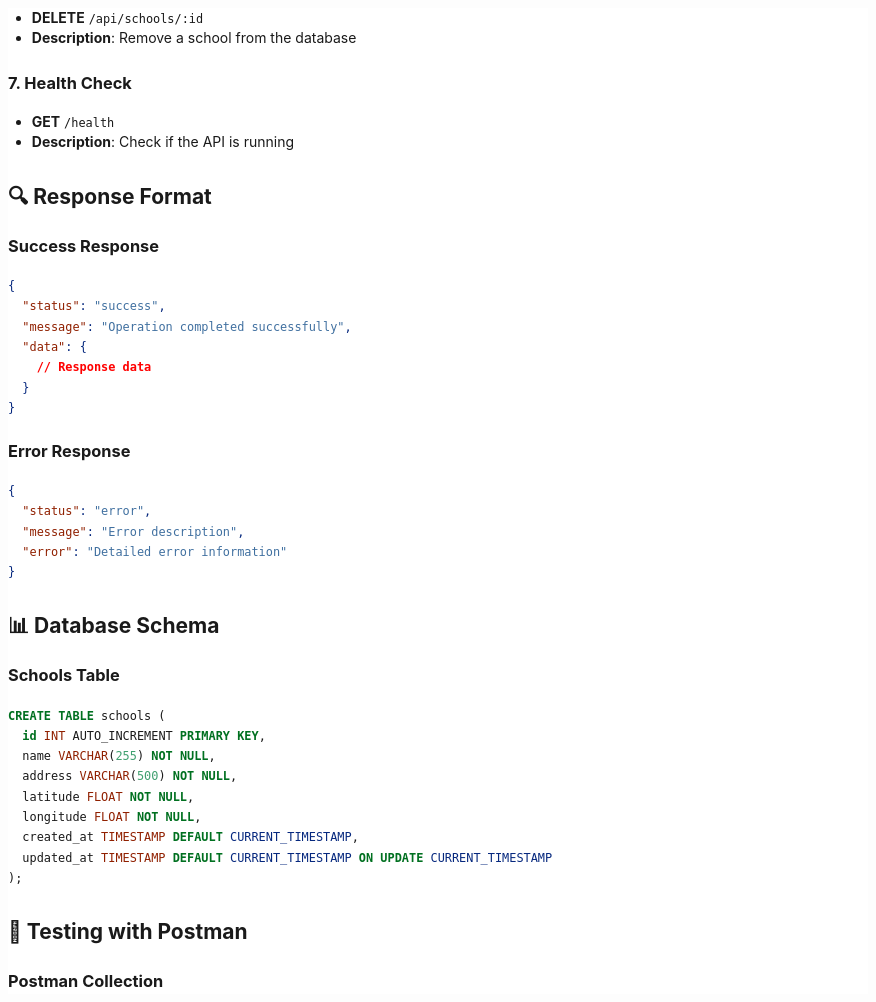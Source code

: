 - **DELETE** `/api/schools/:id`
- **Description**: Remove a school from the database

### 7. Health Check

- **GET** `/health`
- **Description**: Check if the API is running

## 🔍 Response Format

### Success Response

```json
{
  "status": "success",
  "message": "Operation completed successfully",
  "data": {
    // Response data
  }
}
```

### Error Response

```json
{
  "status": "error",
  "message": "Error description",
  "error": "Detailed error information"
}
```

## 📊 Database Schema

### Schools Table

```sql
CREATE TABLE schools (
  id INT AUTO_INCREMENT PRIMARY KEY,
  name VARCHAR(255) NOT NULL,
  address VARCHAR(500) NOT NULL,
  latitude FLOAT NOT NULL,
  longitude FLOAT NOT NULL,
  created_at TIMESTAMP DEFAULT CURRENT_TIMESTAMP,
  updated_at TIMESTAMP DEFAULT CURRENT_TIMESTAMP ON UPDATE CURRENT_TIMESTAMP
);
```

## 🧪 Testing with Postman

### Postman Collection
